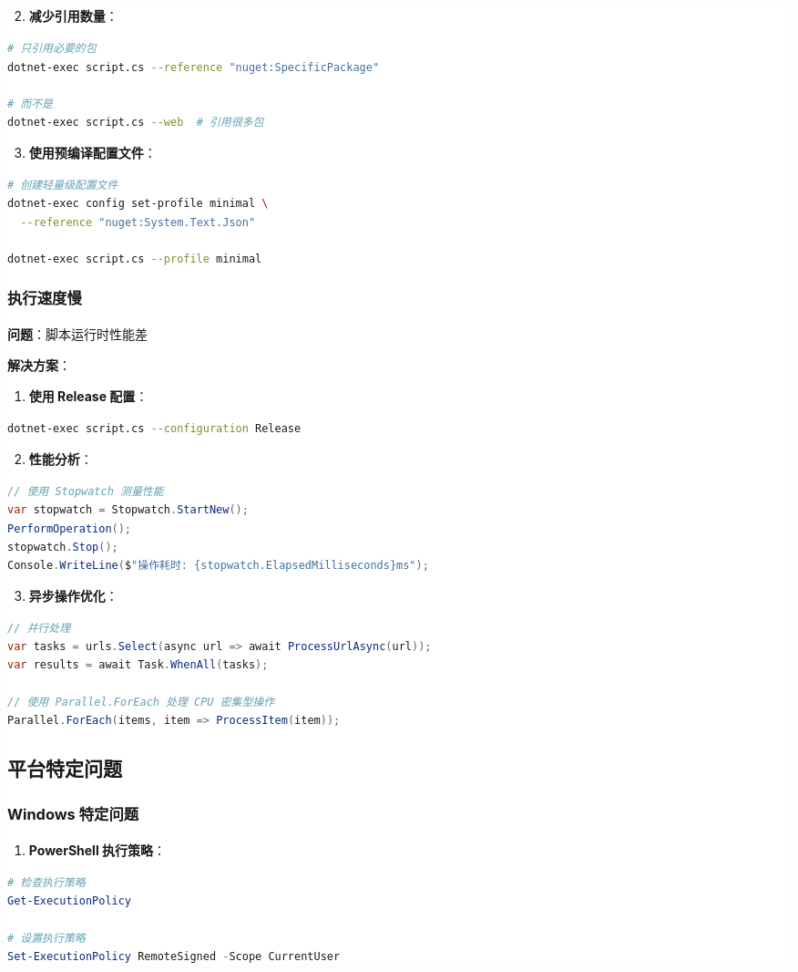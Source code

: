 2. **减少引用数量**：
```sh
# 只引用必要的包
dotnet-exec script.cs --reference "nuget:SpecificPackage"

# 而不是
dotnet-exec script.cs --web  # 引用很多包
```

3. **使用预编译配置文件**：
```sh
# 创建轻量级配置文件
dotnet-exec config set-profile minimal \
  --reference "nuget:System.Text.Json"

dotnet-exec script.cs --profile minimal
```

### 执行速度慢

**问题**：脚本运行时性能差

**解决方案**：

1. **使用 Release 配置**：
```sh
dotnet-exec script.cs --configuration Release
```

2. **性能分析**：
```csharp
// 使用 Stopwatch 测量性能
var stopwatch = Stopwatch.StartNew();
PerformOperation();
stopwatch.Stop();
Console.WriteLine($"操作耗时: {stopwatch.ElapsedMilliseconds}ms");
```

3. **异步操作优化**：
```csharp
// 并行处理
var tasks = urls.Select(async url => await ProcessUrlAsync(url));
var results = await Task.WhenAll(tasks);

// 使用 Parallel.ForEach 处理 CPU 密集型操作
Parallel.ForEach(items, item => ProcessItem(item));
```

## 平台特定问题

### Windows 特定问题

1. **PowerShell 执行策略**：
```powershell
# 检查执行策略
Get-ExecutionPolicy

# 设置执行策略
Set-ExecutionPolicy RemoteSigned -Scope CurrentUser
```
